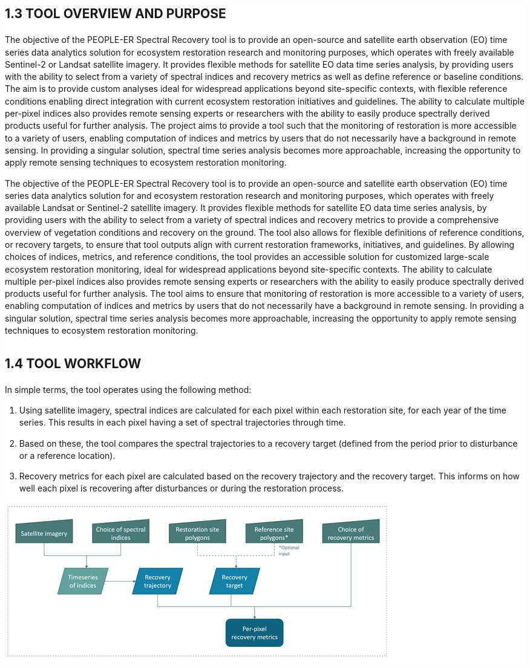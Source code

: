 ## 1.3 TOOL OVERVIEW AND PURPOSE

The objective of the PEOPLE-ER Spectral Recovery tool is to provide an open-source and satellite earth observation (EO) time series data analytics solution for ecosystem restoration research and monitoring purposes, which operates with freely available Sentinel-2 or Landsat satellite imagery. It provides flexible methods for satellite EO data time series analysis, by providing users with the ability to select from a variety of spectral indices and recovery metrics as well as define reference or baseline conditions. The aim is to provide custom analyses ideal for widespread applications beyond site-specific contexts, with flexible reference conditions enabling direct integration with current ecosystem restoration initiatives and guidelines. The ability to calculate multiple per-pixel indices also provides remote sensing experts or researchers with the ability to easily produce spectrally derived products useful for further analysis. The project aims to provide a tool such that the monitoring of restoration is more accessible to a variety of users, enabling computation of indices and metrics by users that do not necessarily have a background in remote sensing. In providing a singular solution, spectral time series analysis becomes more approachable, increasing the opportunity to apply remote sensing techniques to ecosystem restoration monitoring.

The objective of the PEOPLE-ER Spectral Recovery tool is to provide an open-source and satellite earth observation (EO) time series data analytics solution for and ecosystem restoration research and monitoring purposes, which operates with freely available Landsat or Sentinel-2 satellite imagery. It provides flexible methods for satellite EO data time series analysis, by providing users with the ability to select from a variety of spectral indices and recovery metrics to provide a comprehensive overview of vegetation conditions and recovery on the ground. The tool also allows for flexible definitions of reference conditions, or recovery targets, to ensure that tool outputs align with current restoration frameworks, initiatives, and guidelines. By allowing choices of indices, metrics, and reference conditions, the tool provides an accessible solution for customized large-scale ecosystem restoration monitoring, ideal for widespread applications beyond site-specific contexts. The ability to calculate multiple per-pixel indices also provides remote sensing experts or researchers with the ability to easily produce spectrally derived products useful for further analysis. The tool aims to ensure that monitoring of restoration is more accessible to a variety of users, enabling computation of indices and metrics by users that do not necessarily have a background in remote sensing. In providing a singular solution, spectral time series analysis becomes more approachable, increasing the opportunity to apply remote sensing techniques to ecosystem restoration monitoring.

## 1.4 TOOL WORKFLOW

 In simple terms, the tool operates using the following method:

1. Using satellite imagery, spectral indices are calculated for each pixel within each restoration site, for each year of the time series. This results in each pixel having a set of spectral trajectories through time.

1. Based on these, the tool compares the spectral trajectories to a recovery target (defined from the period prior to disturbance or a reference location).

1. Recovery metrics for each pixel are calculated based on the recovery trajectory and the recovery target. This informs on how well each pixel is recovering after disturbances or during the restoration process.

![image](asset/workflow.png)
